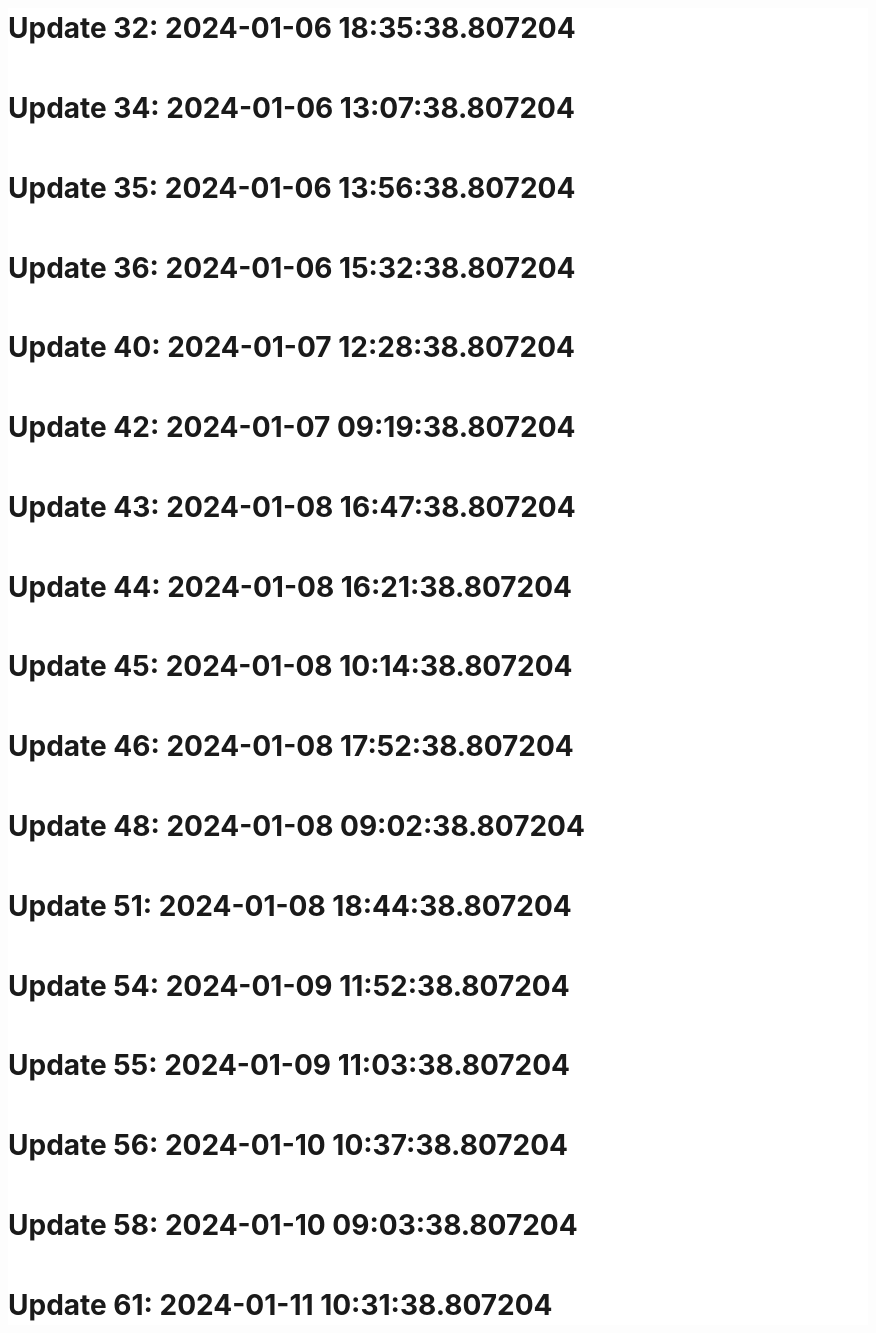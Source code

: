 # Update 32: 2024-01-06 18:35:38.807204

# Update 34: 2024-01-06 13:07:38.807204

# Update 35: 2024-01-06 13:56:38.807204

# Update 36: 2024-01-06 15:32:38.807204

# Update 40: 2024-01-07 12:28:38.807204

# Update 42: 2024-01-07 09:19:38.807204

# Update 43: 2024-01-08 16:47:38.807204

# Update 44: 2024-01-08 16:21:38.807204

# Update 45: 2024-01-08 10:14:38.807204

# Update 46: 2024-01-08 17:52:38.807204

# Update 48: 2024-01-08 09:02:38.807204

# Update 51: 2024-01-08 18:44:38.807204

# Update 54: 2024-01-09 11:52:38.807204

# Update 55: 2024-01-09 11:03:38.807204

# Update 56: 2024-01-10 10:37:38.807204

# Update 58: 2024-01-10 09:03:38.807204

# Update 61: 2024-01-11 10:31:38.807204

